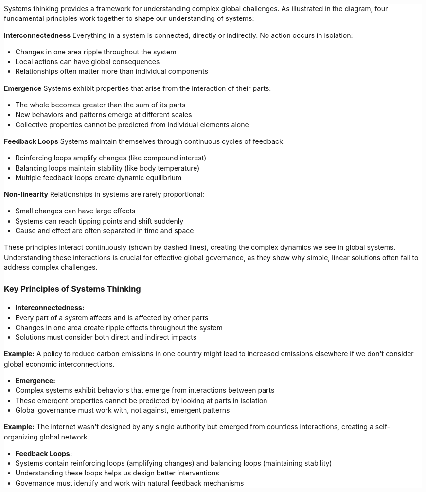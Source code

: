 
Systems thinking provides a framework for understanding complex global challenges. As illustrated in the diagram, four fundamental principles work together to shape our understanding of systems:

**Interconnectedness**
Everything in a system is connected, directly or indirectly. No action occurs in isolation:
- Changes in one area ripple throughout the system
- Local actions can have global consequences
- Relationships often matter more than individual components

**Emergence**
Systems exhibit properties that arise from the interaction of their parts:
- The whole becomes greater than the sum of its parts
- New behaviors and patterns emerge at different scales
- Collective properties cannot be predicted from individual elements alone

**Feedback Loops**
Systems maintain themselves through continuous cycles of feedback:
- Reinforcing loops amplify changes (like compound interest)
- Balancing loops maintain stability (like body temperature)
- Multiple feedback loops create dynamic equilibrium

**Non-linearity**
Relationships in systems are rarely proportional:
- Small changes can have large effects
- Systems can reach tipping points and shift suddenly
- Cause and effect are often separated in time and space

These principles interact continuously (shown by dashed lines), creating the complex dynamics we see in global systems. Understanding these interactions is crucial for effective global governance, as they show why simple, linear solutions often fail to address complex challenges.

### **Key Principles of Systems Thinking**

- **Interconnectedness:**
- Every part of a system affects and is affected by other parts
- Changes in one area create ripple effects throughout the system
- Solutions must consider both direct and indirect impacts

**Example:** A policy to reduce carbon emissions in one country might lead to increased emissions elsewhere if we don't consider global economic interconnections.

- **Emergence:**
- Complex systems exhibit behaviors that emerge from interactions between parts
- These emergent properties cannot be predicted by looking at parts in isolation
- Global governance must work with, not against, emergent patterns

**Example:** The internet wasn't designed by any single authority but emerged from countless interactions, creating a self-organizing global network.

- **Feedback Loops:**
- Systems contain reinforcing loops (amplifying changes) and balancing loops (maintaining stability)
- Understanding these loops helps us design better interventions
- Governance must identify and work with natural feedback mechanisms
